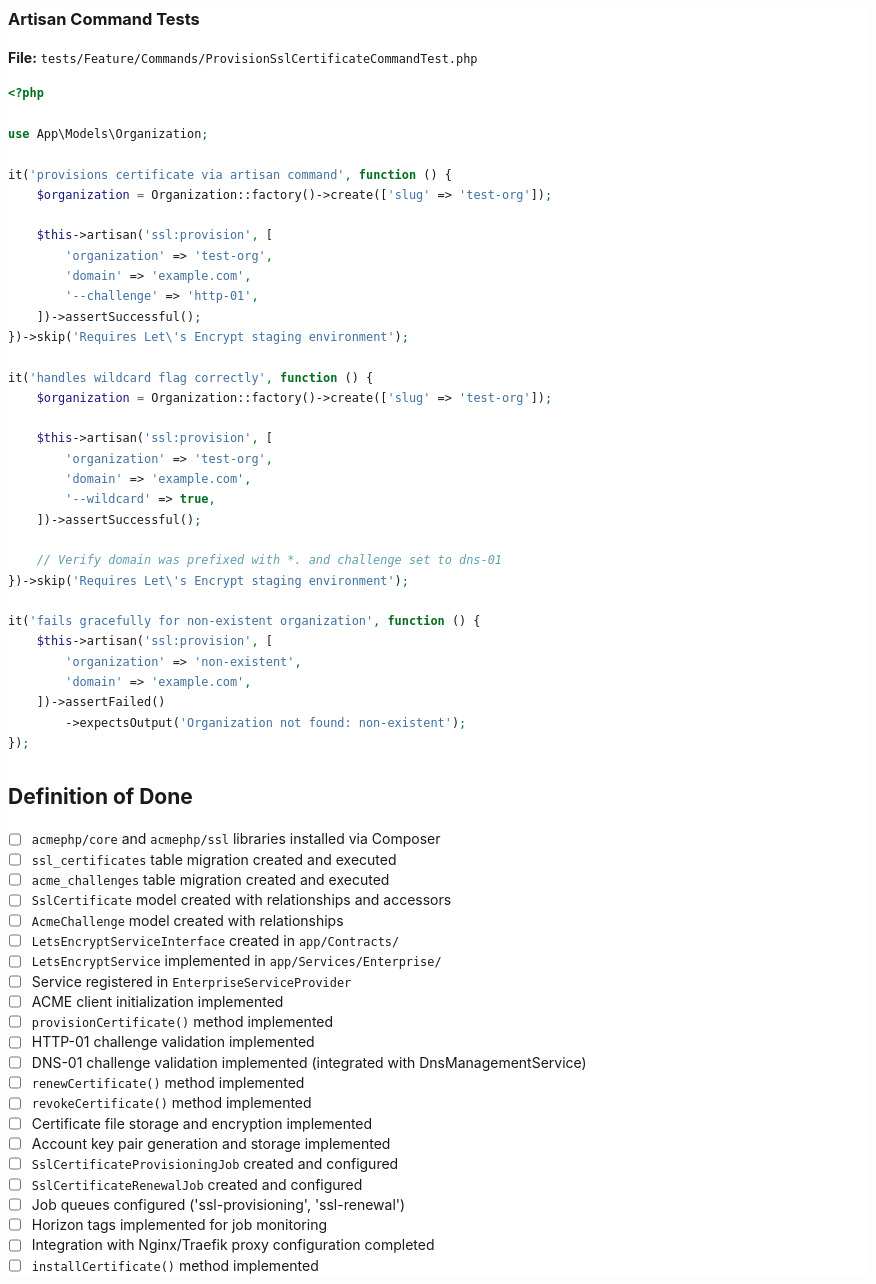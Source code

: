 ### Artisan Command Tests

**File:** `tests/Feature/Commands/ProvisionSslCertificateCommandTest.php`

```php
<?php

use App\Models\Organization;

it('provisions certificate via artisan command', function () {
    $organization = Organization::factory()->create(['slug' => 'test-org']);

    $this->artisan('ssl:provision', [
        'organization' => 'test-org',
        'domain' => 'example.com',
        '--challenge' => 'http-01',
    ])->assertSuccessful();
})->skip('Requires Let\'s Encrypt staging environment');

it('handles wildcard flag correctly', function () {
    $organization = Organization::factory()->create(['slug' => 'test-org']);

    $this->artisan('ssl:provision', [
        'organization' => 'test-org',
        'domain' => 'example.com',
        '--wildcard' => true,
    ])->assertSuccessful();

    // Verify domain was prefixed with *. and challenge set to dns-01
})->skip('Requires Let\'s Encrypt staging environment');

it('fails gracefully for non-existent organization', function () {
    $this->artisan('ssl:provision', [
        'organization' => 'non-existent',
        'domain' => 'example.com',
    ])->assertFailed()
        ->expectsOutput('Organization not found: non-existent');
});
```

## Definition of Done

- [ ] `acmephp/core` and `acmephp/ssl` libraries installed via Composer
- [ ] `ssl_certificates` table migration created and executed
- [ ] `acme_challenges` table migration created and executed
- [ ] `SslCertificate` model created with relationships and accessors
- [ ] `AcmeChallenge` model created with relationships
- [ ] `LetsEncryptServiceInterface` created in `app/Contracts/`
- [ ] `LetsEncryptService` implemented in `app/Services/Enterprise/`
- [ ] Service registered in `EnterpriseServiceProvider`
- [ ] ACME client initialization implemented
- [ ] `provisionCertificate()` method implemented
- [ ] HTTP-01 challenge validation implemented
- [ ] DNS-01 challenge validation implemented (integrated with DnsManagementService)
- [ ] `renewCertificate()` method implemented
- [ ] `revokeCertificate()` method implemented
- [ ] Certificate file storage and encryption implemented
- [ ] Account key pair generation and storage implemented
- [ ] `SslCertificateProvisioningJob` created and configured
- [ ] `SslCertificateRenewalJob` created and configured
- [ ] Job queues configured ('ssl-provisioning', 'ssl-renewal')
- [ ] Horizon tags implemented for job monitoring
- [ ] Integration with Nginx/Traefik proxy configuration completed
- [ ] `installCertificate()` method implemented